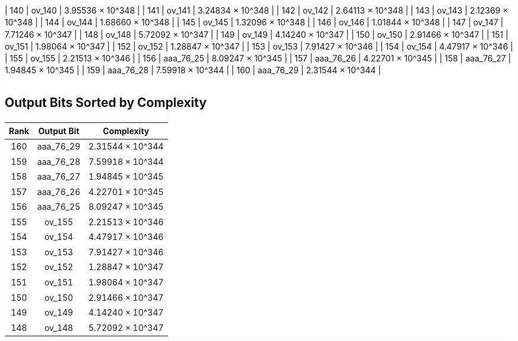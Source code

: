 | 140 | ov_140 | 3.95536 × 10^348 |
| 141 | ov_141 | 3.24834 × 10^348 |
| 142 | ov_142 | 2.64113 × 10^348 |
| 143 | ov_143 | 2.12369 × 10^348 |
| 144 | ov_144 | 1.68660 × 10^348 |
| 145 | ov_145 | 1.32096 × 10^348 |
| 146 | ov_146 | 1.01844 × 10^348 |
| 147 | ov_147 | 7.71246 × 10^347 |
| 148 | ov_148 | 5.72092 × 10^347 |
| 149 | ov_149 | 4.14240 × 10^347 |
| 150 | ov_150 | 2.91466 × 10^347 |
| 151 | ov_151 | 1.98064 × 10^347 |
| 152 | ov_152 | 1.28847 × 10^347 |
| 153 | ov_153 | 7.91427 × 10^346 |
| 154 | ov_154 | 4.47917 × 10^346 |
| 155 | ov_155 | 2.21513 × 10^346 |
| 156 | aaa_76_25 | 8.09247 × 10^345 |
| 157 | aaa_76_26 | 4.22701 × 10^345 |
| 158 | aaa_76_27 | 1.94845 × 10^345 |
| 159 | aaa_76_28 | 7.59918 × 10^344 |
| 160 | aaa_76_29 | 2.31544 × 10^344 |

## Output Bits Sorted by Complexity

| Rank | Output Bit | Complexity |
|:----:|:----------:|:----------:|
| 160 | aaa_76_29 | 2.31544 × 10^344 |
| 159 | aaa_76_28 | 7.59918 × 10^344 |
| 158 | aaa_76_27 | 1.94845 × 10^345 |
| 157 | aaa_76_26 | 4.22701 × 10^345 |
| 156 | aaa_76_25 | 8.09247 × 10^345 |
| 155 | ov_155 | 2.21513 × 10^346 |
| 154 | ov_154 | 4.47917 × 10^346 |
| 153 | ov_153 | 7.91427 × 10^346 |
| 152 | ov_152 | 1.28847 × 10^347 |
| 151 | ov_151 | 1.98064 × 10^347 |
| 150 | ov_150 | 2.91466 × 10^347 |
| 149 | ov_149 | 4.14240 × 10^347 |
| 148 | ov_148 | 5.72092 × 10^347 |
